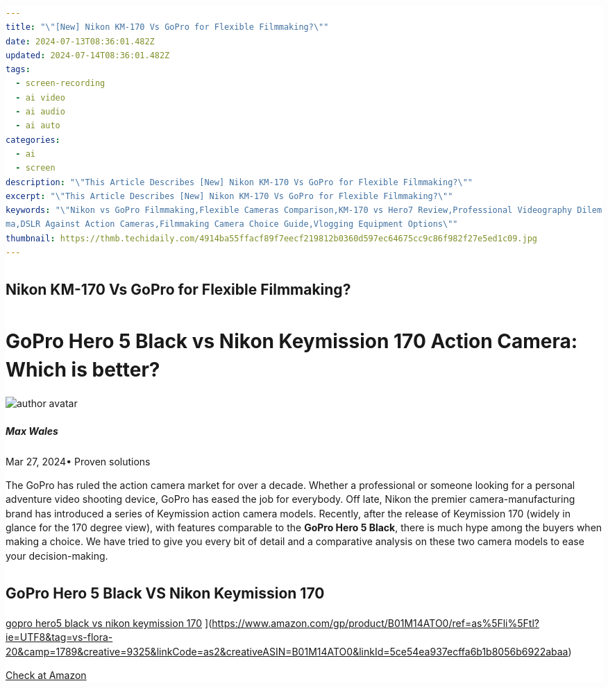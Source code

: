 ```yaml
---
title: "\"[New] Nikon KM-170 Vs GoPro for Flexible Filmmaking?\""
date: 2024-07-13T08:36:01.482Z
updated: 2024-07-14T08:36:01.482Z
tags: 
  - screen-recording
  - ai video
  - ai audio
  - ai auto
categories: 
  - ai
  - screen
description: "\"This Article Describes [New] Nikon KM-170 Vs GoPro for Flexible Filmmaking?\""
excerpt: "\"This Article Describes [New] Nikon KM-170 Vs GoPro for Flexible Filmmaking?\""
keywords: "\"Nikon vs GoPro Filmmaking,Flexible Cameras Comparison,KM-170 vs Hero7 Review,Professional Videography Dilemma,DSLR Against Action Cameras,Filmmaking Camera Choice Guide,Vlogging Equipment Options\""
thumbnail: https://thmb.techidaily.com/4914ba55ffacf89f7eecf219812b0360d597ec64675cc9c86f982f27e5ed1c09.jpg
---
```


## Nikon KM-170 Vs GoPro for Flexible Filmmaking?

# GoPro Hero 5 Black vs Nikon Keymission 170 Action Camera: Which is better?

![author avatar](https://images.wondershare.com/filmora/article-images/max-wales-author.jpg)

##### Max Wales

 Mar 27, 2024• Proven solutions

The GoPro has ruled the action camera market for over a decade. Whether a professional or someone looking for a personal adventure video shooting device, GoPro has eased the job for everybody. Off late, Nikon the premier camera-manufacturing brand has introduced a series of Keymission action camera models. Recently, after the release of Keymission 170 (widely in glance for the 170 degree view), with features comparable to the **GoPro Hero 5 Black**, there is much hype among the buyers when making a choice. We have tried to give you every bit of detail and a comparative analysis on these two camera models to ease your decision-making.

## GoPro Hero 5 Black VS Nikon Keymission 170

[gopro hero5 black vs nikon keymission 170](https://images.wondershare.com/filmora/article-images/gopro-hero5-black-vs-nikon-keymission-170.jpg) ](https://www.amazon.com/gp/product/B01M14ATO0/ref=as%5Fli%5Ftl?ie=UTF8&tag=vs-flora-20&camp=1789&creative=9325&linkCode=as2&creativeASIN=B01M14ATO0&linkId=5ce54ea937ecffa6b1b8056b6922abaa)

[Check at Amazon](https://www.amazon.com/gp/product/B01M14ATO0/ref=as%5Fli%5Ftl?ie=UTF8&tag=vs-flora-20&camp=1789&creative=9325&linkCode=as2&creativeASIN=B01M14ATO0&linkId=5ce54ea937ecffa6b1b8056b6922abaa)

